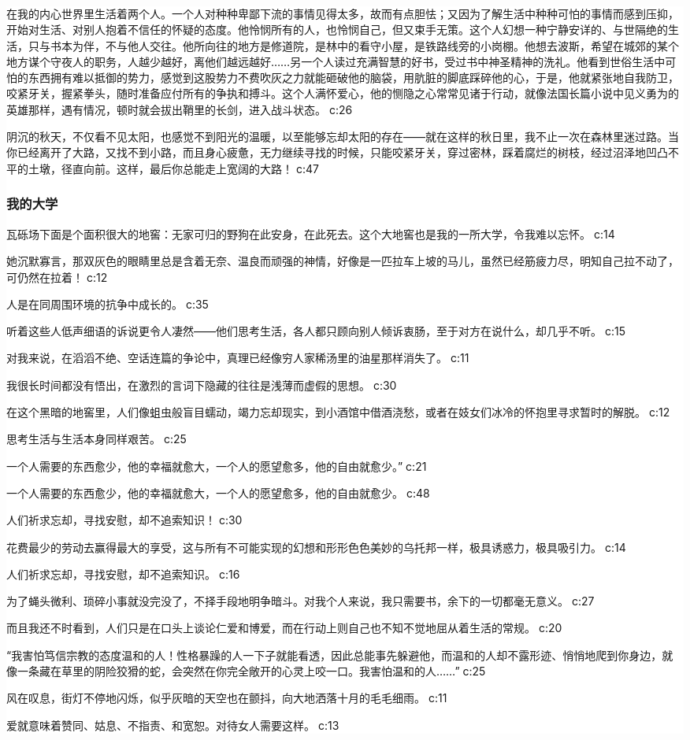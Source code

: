 在我的内心世界里生活着两个人。一个人对种种卑鄙下流的事情见得太多，故而有点胆怯；又因为了解生活中种种可怕的事情而感到压抑，开始对生活、对别人抱着不信任的怀疑的态度。他怜悯所有的人，也怜悯自己，但又束手无策。这个人幻想一种宁静安详的、与世隔绝的生活，只与书本为伴，不与他人交往。他所向往的地方是修道院，是林中的看守小屋，是铁路线旁的小岗棚。他想去波斯，希望在城郊的某个地方谋个守夜人的职务，人越少越好，离他们越远越好……另一个人读过充满智慧的好书，受过书中神圣精神的洗礼。他看到世俗生活中可怕的东西拥有难以抵御的势力，感觉到这股势力不费吹灰之力就能砸破他的脑袋，用肮脏的脚底踩碎他的心，于是，他就紧张地自我防卫，咬紧牙关，握紧拳头，随时准备应付所有的争执和搏斗。这个人满怀爱心，他的恻隐之心常常见诸于行动，就像法国长篇小说中见义勇为的英雄那样，遇有情况，顿时就会拔出鞘里的长剑，进入战斗状态。 c:26

阴沉的秋天，不仅看不见太阳，也感觉不到阳光的温暖，以至能够忘却太阳的存在——就在这样的秋日里，我不止一次在森林里迷过路。当你已经离开了大路，又找不到小路，而且身心疲惫，无力继续寻找的时候，只能咬紧牙关，穿过密林，踩着腐烂的树枝，经过沼泽地凹凸不平的土墩，径直向前。这样，最后你总能走上宽阔的大路！ c:47

### 我的大学

瓦砾场下面是个面积很大的地窖：无家可归的野狗在此安身，在此死去。这个大地窖也是我的一所大学，令我难以忘怀。 c:14

她沉默寡言，那双灰色的眼睛里总是含着无奈、温良而顽强的神情，好像是一匹拉车上坡的马儿，虽然已经筋疲力尽，明知自己拉不动了，可仍然在拉着！ c:12

人是在同周围环境的抗争中成长的。 c:35

听着这些人低声细语的诉说更令人凄然——他们思考生活，各人都只顾向别人倾诉衷肠，至于对方在说什么，却几乎不听。 c:15

对我来说，在滔滔不绝、空话连篇的争论中，真理已经像穷人家稀汤里的油星那样消失了。 c:11

我很长时间都没有悟出，在激烈的言词下隐藏的往往是浅薄而虚假的思想。 c:30

在这个黑暗的地窖里，人们像蛆虫般盲目蠕动，竭力忘却现实，到小酒馆中借酒浇愁，或者在妓女们冰冷的怀抱里寻求暂时的解脱。 c:12

思考生活与生活本身同样艰苦。 c:25

一个人需要的东西愈少，他的幸福就愈大，一个人的愿望愈多，他的自由就愈少。” c:21

一个人需要的东西愈少，他的幸福就愈大，一个人的愿望愈多，他的自由就愈少。 c:48

人们祈求忘却，寻找安慰，却不追索知识！ c:30

花费最少的劳动去赢得最大的享受，这与所有不可能实现的幻想和形形色色美妙的乌托邦一样，极具诱惑力，极具吸引力。 c:14

人们祈求忘却，寻找安慰，却不追索知识。 c:16

为了蝇头微利、琐碎小事就没完没了，不择手段地明争暗斗。对我个人来说，我只需要书，余下的一切都毫无意义。 c:27

而且我还不时看到，人们只是在口头上谈论仁爱和博爱，而在行动上则自己也不知不觉地屈从着生活的常规。 c:20

“我害怕笃信宗教的态度温和的人！性格暴躁的人一下子就能看透，因此总能事先躲避他，而温和的人却不露形迹、悄悄地爬到你身边，就像一条藏在草里的阴险狡猾的蛇，会突然在你完全敞开的心灵上咬一口。我害怕温和的人……”
 c:25

风在叹息，街灯不停地闪烁，似乎灰暗的天空也在颤抖，向大地洒落十月的毛毛细雨。 c:11

爱就意味着赞同、姑息、不指责、和宽恕。对待女人需要这样。 c:13

